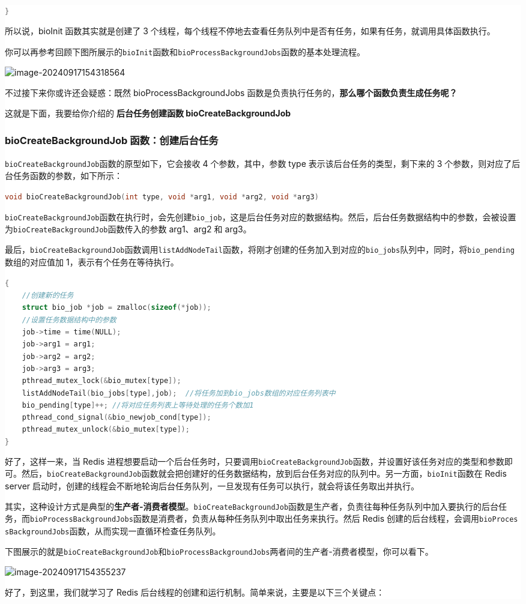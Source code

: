 ```c
}
```

所以说，bioInit 函数其实就是创建了 3 个线程，每个线程不停地去查看任务队列中是否有任务，如果有任务，就调用具体函数执行。

你可以再参考回顾下图所展示的`bioInit`函数和`bioProcessBackgroundJobs`函数的基本处理流程。

![image-20240917154318564](https://echo798.oss-cn-shenzhen.aliyuncs.com/img/202409171543650.png)

不过接下来你或许还会疑惑：既然 bioProcessBackgroundJobs 函数是负责执行任务的，**那么哪个函数负责生成任务呢？**

这就是下面，我要给你介绍的 **后台任务创建函数 bioCreateBackgroundJob**

### bioCreateBackgroundJob 函数：创建后台任务

`bioCreateBackgroundJob`函数的原型如下，它会接收 4 个参数，其中，参数 type 表示该后台任务的类型，剩下来的 3 个参数，则对应了后台任务函数的参数，如下所示：

```c
void bioCreateBackgroundJob(int type, void *arg1, void *arg2, void *arg3)
```

`bioCreateBackgroundJob`函数在执行时，会先创建`bio_job`，这是后台任务对应的数据结构。然后，后台任务数据结构中的参数，会被设置为`bioCreateBackgroundJob`函数传入的参数 arg1、arg2 和 arg3。

最后，`bioCreateBackgroundJob`函数调用`listAddNodeTail`函数，将刚才创建的任务加入到对应的`bio_jobs`队列中，同时，将`bio_pending`数组的对应值加 1，表示有个任务在等待执行。

```c
{
    //创建新的任务
    struct bio_job *job = zmalloc(sizeof(*job));
    //设置任务数据结构中的参数
    job->time = time(NULL);
    job->arg1 = arg1;
    job->arg2 = arg2;
    job->arg3 = arg3;
    pthread_mutex_lock(&bio_mutex[type]);
    listAddNodeTail(bio_jobs[type],job);  //将任务加到bio_jobs数组的对应任务列表中
    bio_pending[type]++; //将对应任务列表上等待处理的任务个数加1
    pthread_cond_signal(&bio_newjob_cond[type]);
    pthread_mutex_unlock(&bio_mutex[type]);
}
```

好了，这样一来，当 Redis 进程想要启动一个后台任务时，只要调用`bioCreateBackgroundJob`函数，并设置好该任务对应的类型和参数即可。然后，`bioCreateBackgroundJob`函数就会把创建好的任务数据结构，放到后台任务对应的队列中。另一方面，`bioInit`函数在 Redis server 启动时，创建的线程会不断地轮询后台任务队列，一旦发现有任务可以执行，就会将该任务取出并执行。

其实，这种设计方式是典型的**生产者-消费者模型**。`bioCreateBackgroundJob`函数是生产者，负责往每种任务队列中加入要执行的后台任务，而`bioProcessBackgroundJobs`函数是消费者，负责从每种任务队列中取出任务来执行。然后 Redis 创建的后台线程，会调用`bioProcessBackgroundJobs`函数，从而实现一直循环检查任务队列。

下图展示的就是`bioCreateBackgroundJob`和`bioProcessBackgroundJobs`两者间的生产者-消费者模型，你可以看下。

![image-20240917154355237](https://echo798.oss-cn-shenzhen.aliyuncs.com/img/202409171543295.png)

好了，到这里，我们就学习了 Redis 后台线程的创建和运行机制。简单来说，主要是以下三个关键点：
